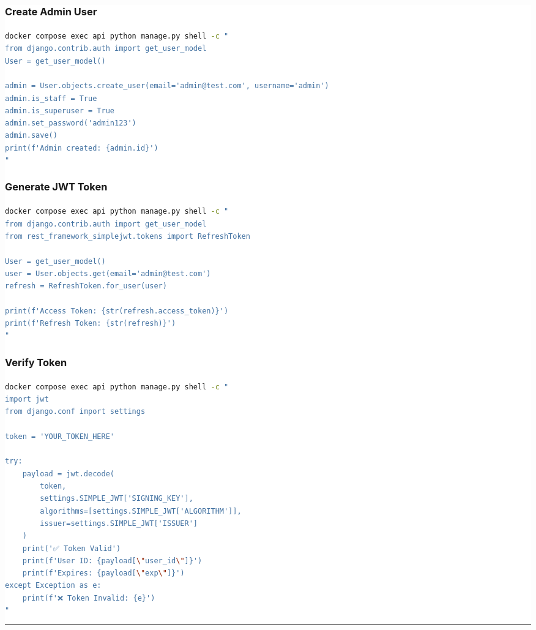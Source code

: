 ### Create Admin User
```bash
docker compose exec api python manage.py shell -c "
from django.contrib.auth import get_user_model
User = get_user_model()

admin = User.objects.create_user(email='admin@test.com', username='admin')
admin.is_staff = True
admin.is_superuser = True
admin.set_password('admin123')
admin.save()
print(f'Admin created: {admin.id}')
"
```

### Generate JWT Token
```bash
docker compose exec api python manage.py shell -c "
from django.contrib.auth import get_user_model
from rest_framework_simplejwt.tokens import RefreshToken

User = get_user_model()
user = User.objects.get(email='admin@test.com')
refresh = RefreshToken.for_user(user)

print(f'Access Token: {str(refresh.access_token)}')
print(f'Refresh Token: {str(refresh)}')
"
```

### Verify Token
```bash
docker compose exec api python manage.py shell -c "
import jwt
from django.conf import settings

token = 'YOUR_TOKEN_HERE'

try:
    payload = jwt.decode(
        token,
        settings.SIMPLE_JWT['SIGNING_KEY'],
        algorithms=[settings.SIMPLE_JWT['ALGORITHM']],
        issuer=settings.SIMPLE_JWT['ISSUER']
    )
    print('✅ Token Valid')
    print(f'User ID: {payload[\"user_id\"]}')
    print(f'Expires: {payload[\"exp\"]}')
except Exception as e:
    print(f'❌ Token Invalid: {e}')
"
```

---